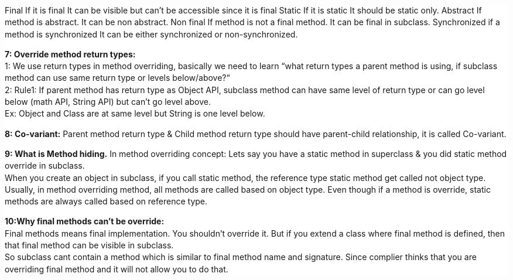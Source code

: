Final
If it is final
It can be visible but can’t be accessible since it is final
Static
If it is static 
It should be static only.
Abstract 
If method is abstract.
It can be non abstract.
Non final
If method is not a final method.
It can be final in subclass. 
Synchronized
if a method is synchronized
It can be either synchronized or non-synchronized.


**7: Override method return types:**  
1: We use return types in method overriding, basically we need to learn “what return types a parent method is using, if subclass method can use same return type or levels below/above?“  
2: Rule1:  If parent method has return type as Object API, subclass method can have same level of return type or can go level below (math API, String API) but can’t go level above.  
Ex: Object and Class are at same level but String is one level below.

**8: Co-variant:** Parent method return type & Child method return type should have parent-child relationship, it is called Co-variant.

**9: What is Method hiding.** In method overriding concept: Lets say you have a static method in superclass & you did static method override in subclass.  
When you create an object in subclass, if you call static method, the reference type static method get called not object type.  
Usually, in method overriding method, all methods are called based on object type. Even though if a method is override, static methods are always called based on reference type.

**10:Why final methods can’t be override:**  
Final methods means final implementation. You shouldn’t override it. But if you extend a class where final method is defined, then that final method can be visible in subclass.   
So subclass cant contain a method which is similar to final method name and signature. 	Since complier thinks that you are overriding final method and it will not allow you to do 	that.
